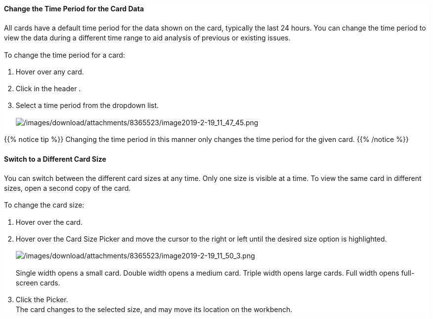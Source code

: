 #### Change the Time Period for the Card Data

All cards have a default time period for the data shown on the card,
typically the last 24 hours. You can change the time period to view the
data during a different time range to aid analysis of previous or
existing issues.

To change the time period for a card:

1.  Hover over any card.

2.  Click in the header .

3.  Select a time period from the dropdown
    list.
    
    ![/images/download/attachments/8365523/image2019-2-19\_11\_47\_45.png](/images/download/attachments/8365523/image2019-2-19_11_47_45.png)

<div class="confbox admonition admonition-tip">

<div class="admonition-body">

{{% notice tip %}} Changing the time period in this manner only changes
the time period for the given card. {{% /notice
%}}

</div>

</div>

</div>

<div id="src-8365523_NetQUserInterfaceOverview-SwitchtoaDifferentCardSize" class="section section-3">

#### Switch to a Different Card Size

You can switch between the different card sizes at any time. Only one
size is visible at a time. To view the same card in different sizes,
open a second copy of the card.

To change the card size:

1.  Hover over the card.

2.  Hover over the Card Size Picker and move the cursor to the right or
    left until the desired size option is
    highlighted.
    
    ![/images/download/attachments/8365523/image2019-2-19\_11\_50\_3.png](/images/download/attachments/8365523/image2019-2-19_11_50_3.png)
    
    Single width opens a small card. Double width opens a medium card.
    Triple width opens large cards. Full width opens full-screen cards.

3.  Click the Picker.  
    The card changes to the selected size, and may move its location on
    the
workbench.
